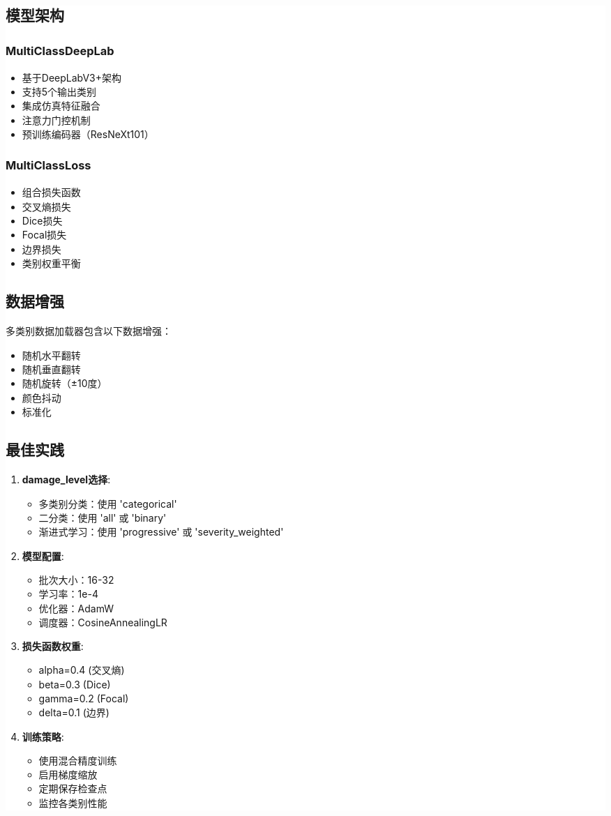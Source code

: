 ## 模型架构

### MultiClassDeepLab

- 基于DeepLabV3+架构
- 支持5个输出类别
- 集成仿真特征融合
- 注意力门控机制
- 预训练编码器（ResNeXt101）

### MultiClassLoss

- 组合损失函数
- 交叉熵损失
- Dice损失
- Focal损失
- 边界损失
- 类别权重平衡

## 数据增强

多类别数据加载器包含以下数据增强：

- 随机水平翻转
- 随机垂直翻转
- 随机旋转（±10度）
- 颜色抖动
- 标准化

## 最佳实践

1. **damage_level选择**:
   - 多类别分类：使用 'categorical'
   - 二分类：使用 'all' 或 'binary'
   - 渐进式学习：使用 'progressive' 或 'severity_weighted'

2. **模型配置**:
   - 批次大小：16-32
   - 学习率：1e-4
   - 优化器：AdamW
   - 调度器：CosineAnnealingLR

3. **损失函数权重**:
   - alpha=0.4 (交叉熵)
   - beta=0.3 (Dice)
   - gamma=0.2 (Focal)
   - delta=0.1 (边界)

4. **训练策略**:
   - 使用混合精度训练
   - 启用梯度缩放
   - 定期保存检查点
   - 监控各类别性能
